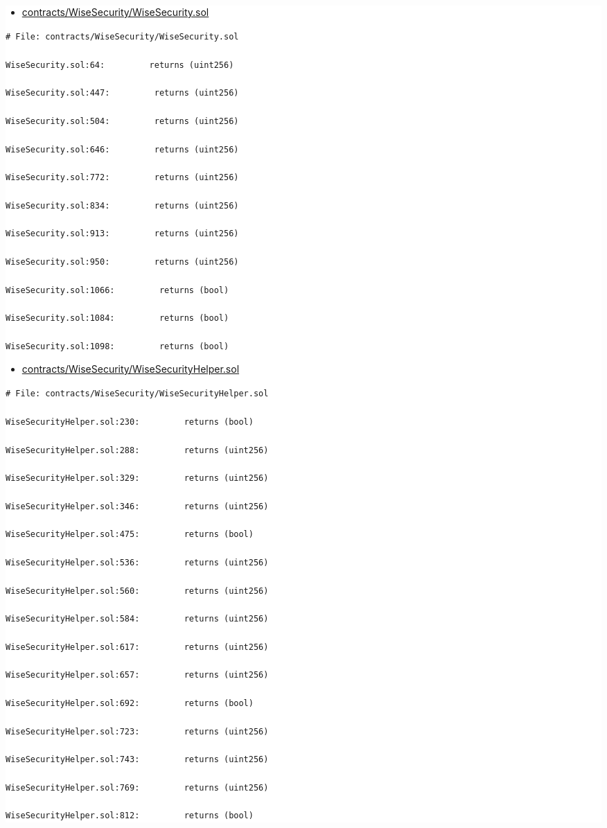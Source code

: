 - [contracts/WiseSecurity/WiseSecurity.sol](https://github.com/code-423n4/2024-02-wise-lendingcontracts/WiseSecurity/WiseSecurity.sol)

```solidity
# File: contracts/WiseSecurity/WiseSecurity.sol

WiseSecurity.sol:64:         returns (uint256)

WiseSecurity.sol:447:         returns (uint256)

WiseSecurity.sol:504:         returns (uint256)

WiseSecurity.sol:646:         returns (uint256)

WiseSecurity.sol:772:         returns (uint256)

WiseSecurity.sol:834:         returns (uint256)

WiseSecurity.sol:913:         returns (uint256)

WiseSecurity.sol:950:         returns (uint256)

WiseSecurity.sol:1066:         returns (bool)

WiseSecurity.sol:1084:         returns (bool)

WiseSecurity.sol:1098:         returns (bool)
```

- [contracts/WiseSecurity/WiseSecurityHelper.sol](https://github.com/code-423n4/2024-02-wise-lendingcontracts/WiseSecurity/WiseSecurityHelper.sol)

```solidity
# File: contracts/WiseSecurity/WiseSecurityHelper.sol

WiseSecurityHelper.sol:230:         returns (bool)

WiseSecurityHelper.sol:288:         returns (uint256)

WiseSecurityHelper.sol:329:         returns (uint256)

WiseSecurityHelper.sol:346:         returns (uint256)

WiseSecurityHelper.sol:475:         returns (bool)

WiseSecurityHelper.sol:536:         returns (uint256)

WiseSecurityHelper.sol:560:         returns (uint256)

WiseSecurityHelper.sol:584:         returns (uint256)

WiseSecurityHelper.sol:617:         returns (uint256)

WiseSecurityHelper.sol:657:         returns (uint256)

WiseSecurityHelper.sol:692:         returns (bool)

WiseSecurityHelper.sol:723:         returns (uint256)

WiseSecurityHelper.sol:743:         returns (uint256)

WiseSecurityHelper.sol:769:         returns (uint256)

WiseSecurityHelper.sol:812:         returns (bool)

```
